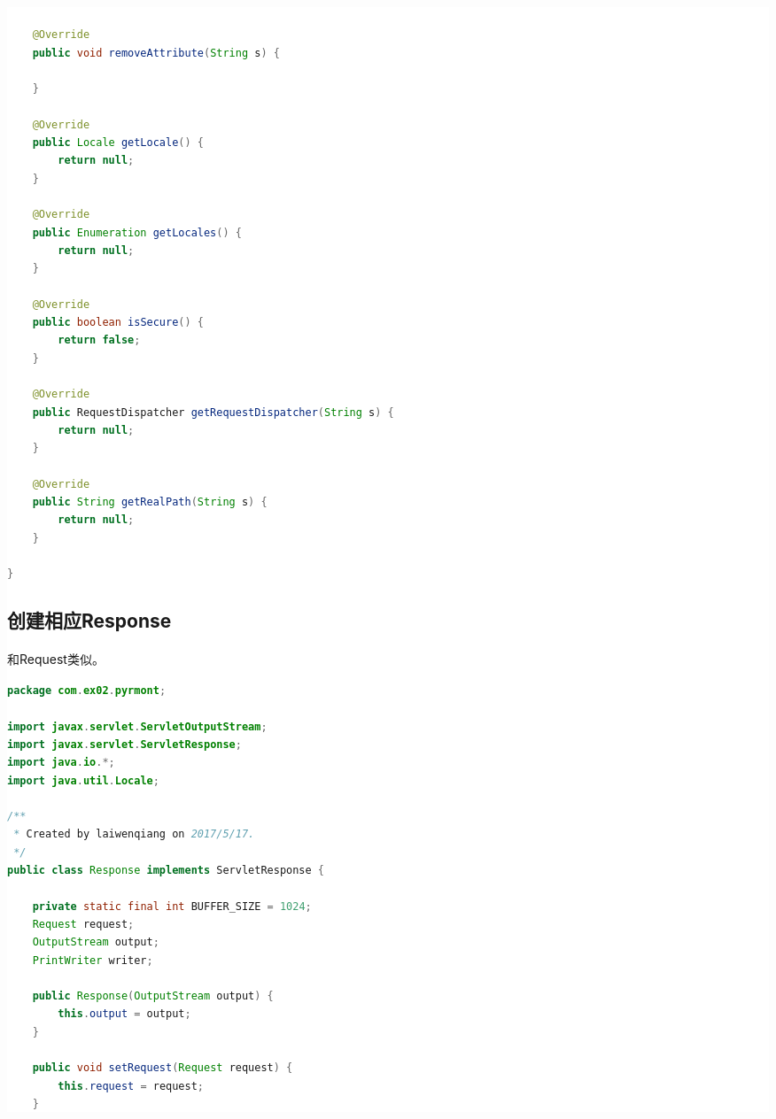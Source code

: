 ``` java

    @Override
    public void removeAttribute(String s) {

    }

    @Override
    public Locale getLocale() {
        return null;
    }

    @Override
    public Enumeration getLocales() {
        return null;
    }

    @Override
    public boolean isSecure() {
        return false;
    }

    @Override
    public RequestDispatcher getRequestDispatcher(String s) {
        return null;
    }

    @Override
    public String getRealPath(String s) {
        return null;
    }

}
```

## **创建相应Response** ##
和Request类似。
``` java
package com.ex02.pyrmont;

import javax.servlet.ServletOutputStream;
import javax.servlet.ServletResponse;
import java.io.*;
import java.util.Locale;

/**
 * Created by laiwenqiang on 2017/5/17.
 */
public class Response implements ServletResponse {

    private static final int BUFFER_SIZE = 1024;
    Request request;
    OutputStream output;
    PrintWriter writer;

    public Response(OutputStream output) {
        this.output = output;
    }

    public void setRequest(Request request) {
        this.request = request;
    }

```